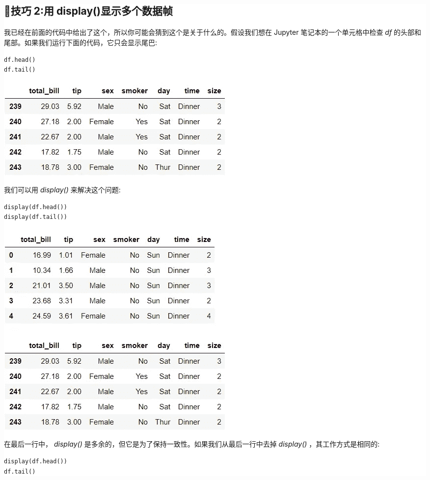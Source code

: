 ## 📍技巧 2:用 display()显示多个数据帧

我已经在前面的代码中给出了这个，所以你可能会猜到这个是关于什么的。假设我们想在 Jupyter 笔记本的一个单元格中检查 *df* 的头部和尾部。如果我们运行下面的代码，它只会显示尾巴:

```
df.head()
df.tail()
```

![](img/6574937f3691f7740fbd6e55732cebab.png)

我们可以用 *display()* 来解决这个问题:

```
display(df.head())
display(df.tail())
```

![](img/aba59ed5a28ac5fcdff5ad14634c7939.png)

在最后一行中， *display()* 是多余的，但它是为了保持一致性。如果我们从最后一行中去掉 *display()* ，其工作方式是相同的:

```
display(df.head())
df.tail()
```

